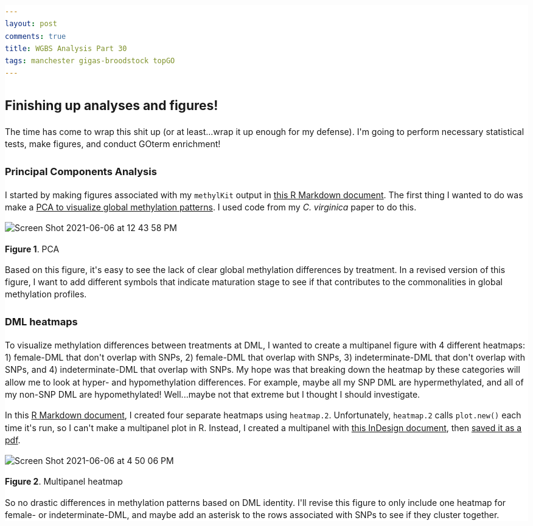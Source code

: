 ```yaml
---
layout: post
comments: true
title: WGBS Analysis Part 30
tags: manchester gigas-broodstock topGO
---
```


## Finishing up analyses and figures!

The time has come to wrap this shit up (or at least...wrap it up enough for my defense). I'm going to perform necessary statistical tests, make figures, and conduct GOterm enrichment!

### Principal Components Analysis

I started by making figures associated with my `methylKit` output in [this R Markdown document](https://github.com/RobertsLab/project-gigas-oa-meth/blob/master/code/06-methylKit.Rmd#L493). The first thing I wanted to do was make a [PCA to visualize global methylation patterns](https://github.com/RobertsLab/project-gigas-oa-meth/blob/master/output/06-methylKit/figures/all-sample-PCA.pdf). I used code from my *C. virginica* paper to do this.

![Screen Shot 2021-06-06 at 12 43 58 PM](https://user-images.githubusercontent.com/22335838/122095626-7a0db400-cdc2-11eb-8b7c-26e8e9c117e1.png)

**Figure 1**. PCA

Based on this figure, it's easy to see the lack of clear global methylation differences by treatment. In a revised version of this figure, I want to add different symbols that indicate maturation stage to see if that contributes to the commonalities in global methylation profiles.

### DML heatmaps

To visualize methylation differences between treatments at DML, I wanted to create a multipanel figure with 4 different heatmaps: 1) female-DML that don't overlap with SNPs, 2) female-DML that overlap with SNPs, 3) indeterminate-DML that don't overlap with SNPs, and 4) indeterminate-DML that overlap with SNPs. My hope was that breaking down the heatmap by these categories will allow me to look at hyper- and hypomethylation differences. For example, maybe all my SNP DML are hypermethylated, and all of my non-SNP DML are hypomethylated! Well...maybe not that extreme but I thought I should investigate.

In this [R Markdown document](https://github.com/RobertsLab/project-gigas-oa-meth/blob/master/code/06-methylKit.Rmd#L540), I created four separate heatmaps using `heatmap.2`. Unfortunately, `heatmap.2` calls `plot.new()` each time it's run, so I can't make a multipanel plot in R. Instead, I created a multipanel with [this InDesign document](https://github.com/RobertsLab/project-gigas-oa-meth/blob/master/output/06-methylKit/figures/multipanel-heatmap.indd), then [saved it as a pdf](https://github.com/RobertsLab/project-gigas-oa-meth/blob/master/output/06-methylKit/figures/multipanel-heatmap.indd).

![Screen Shot 2021-06-06 at 4 50 06 PM](https://user-images.githubusercontent.com/22335838/122095609-767a2d00-cdc2-11eb-8645-c108e39e0edf.png)

**Figure 2**. Multipanel heatmap

So no drastic differences in methylation patterns based on DML identity. I'll revise this figure to only include one heatmap for female- or indeterminate-DML, and maybe add an asterisk to the rows associated with SNPs to see if they cluster together.
